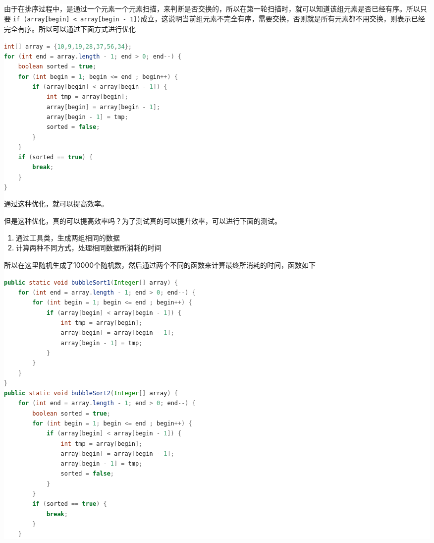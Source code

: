 由于在排序过程中，是通过一个元素一个元素扫描，来判断是否交换的，所以在第一轮扫描时，就可以知道该组元素是否已经有序。所以只要 `if (array[begin] < array[begin - 1])`成立，这说明当前组元素不完全有序，需要交换，否则就是所有元素都不用交换，则表示已经完全有序。所以可以通过下面方式进行优化

```java
int[] array = {10,9,19,28,37,56,34};
for (int end = array.length - 1; end > 0; end--) {
    boolean sorted = true;
    for (int begin = 1; begin <= end ; begin++) {
        if (array[begin] < array[begin - 1]) {
            int tmp = array[begin];
            array[begin] = array[begin - 1];
            array[begin - 1] = tmp;
            sorted = false;
        }
    }
    if (sorted == true) {
        break;
    }
}
```

通过这种优化，就可以提高效率。

但是这种优化，真的可以提高效率吗？为了测试真的可以提升效率，可以进行下面的测试。

1. 通过工具类，生成两组相同的数据
2. 计算两种不同方式，处理相同数据所消耗的时间

所以在这里随机生成了10000个随机数，然后通过两个不同的函数来计算最终所消耗的时间，函数如下

```java
public static void bubbleSort1(Integer[] array) {
    for (int end = array.length - 1; end > 0; end--) {
        for (int begin = 1; begin <= end ; begin++) {
            if (array[begin] < array[begin - 1]) {
                int tmp = array[begin];
                array[begin] = array[begin - 1];
                array[begin - 1] = tmp;
            }
        }
    }
}
public static void bubbleSort2(Integer[] array) {
    for (int end = array.length - 1; end > 0; end--) {
        boolean sorted = true;
        for (int begin = 1; begin <= end ; begin++) {
            if (array[begin] < array[begin - 1]) {
                int tmp = array[begin];
                array[begin] = array[begin - 1];
                array[begin - 1] = tmp;
                sorted = false;
            }
        }
        if (sorted == true) {
            break;
        }
    }
```
